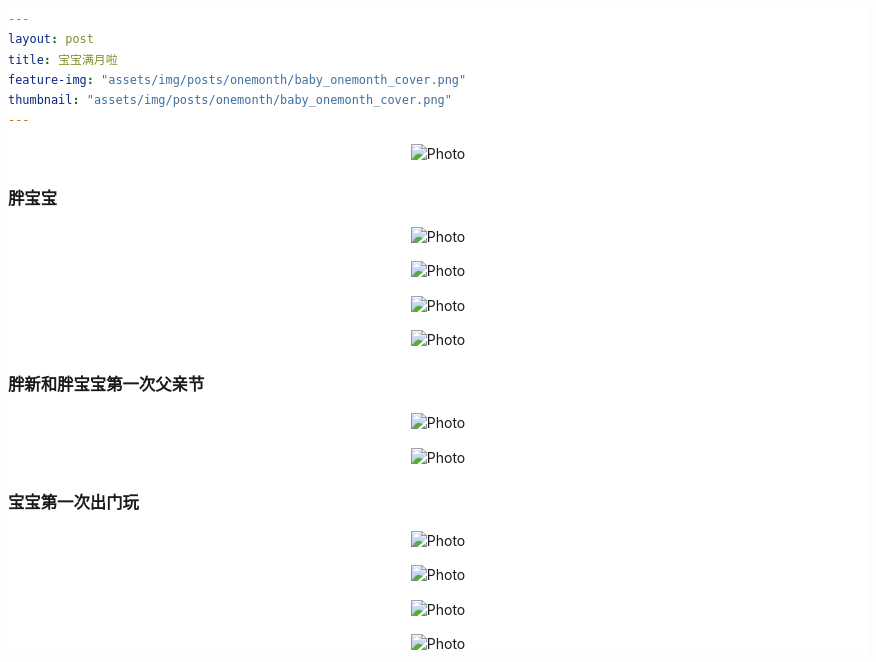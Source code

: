 ```yaml
---
layout: post
title: 宝宝满月啦
feature-img: "assets/img/posts/onemonth/baby_onemonth_cover.png"
thumbnail: "assets/img/posts/onemonth/baby_onemonth_cover.png"
---
```


<p align="center">
  <img src="https://selenitewhisper.github.io/assets/img/posts/onemonth/onemonth11.JPG?raw=true" alt="Photo" style="width: 1000px;"/> 
</p>

###  胖宝宝

<p align="center">
  <img src="https://selenitewhisper.github.io/assets/img/posts/onemonth/onemonth1.JPG?raw=true" alt="Photo" style="width: 1000px;"/> 
</p>

<p align="center">
  <img src="https://selenitewhisper.github.io/assets/img/posts/onemonth/onemonth2.JPG?raw=true" alt="Photo" style="width: 1000px;"/> 
</p>

<p align="center">
  <img src="https://selenitewhisper.github.io/assets/img/posts/onemonth/onemonth3.JPG?raw=true" alt="Photo" style="width: 1000px;"/> 
</p>

<p align="center">
  <img src="https://selenitewhisper.github.io/assets/img/posts/onemonth/onemonth4.JPG?raw=true" alt="Photo" style="width: 1000px;"/> 
</p>

###  胖新和胖宝宝第一次父亲节

<p align="center">
  <img src="https://selenitewhisper.github.io/assets/img/posts/onemonth/onemonth5.JPG?raw=true" alt="Photo" style="width: 1000px;"/> 
</p>

<p align="center">
  <img src="https://selenitewhisper.github.io/assets/img/posts/onemonth/onemonth6.JPG?raw=true" alt="Photo" style="width: 1000px;"/> 
</p>

###  宝宝第一次出门玩

<p align="center">
  <img src="https://selenitewhisper.github.io/assets/img/posts/onemonth/onemonth7.JPG?raw=true" alt="Photo" style="width: 1000px;"/> 
</p>

<p align="center">
  <img src="https://selenitewhisper.github.io/assets/img/posts/onemonth/onemonth8.JPG?raw=true" alt="Photo" style="width: 1000px;"/> 
</p>

<p align="center">
  <img src="https://selenitewhisper.github.io/assets/img/posts/onemonth/onemonth9.JPG?raw=true" alt="Photo" style="width: 1000px;"/> 
</p>

<p align="center">
  <img src="https://selenitewhisper.github.io/assets/img/posts/onemonth/onemonth10.JPG?raw=true" alt="Photo" style="width: 1000px;"/> 
</p>
